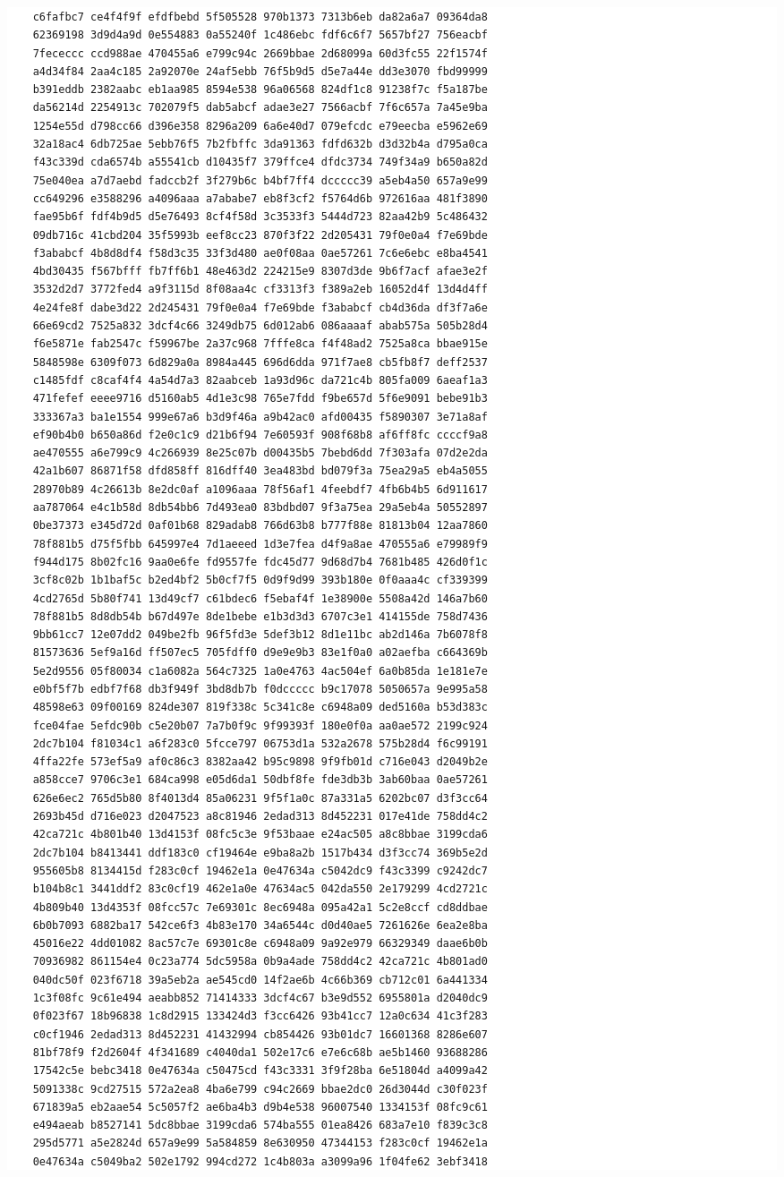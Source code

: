         c6fafbc7 ce4f4f9f efdfbebd 5f505528 970b1373 7313b6eb da82a6a7 09364da8
        62369198 3d9d4a9d 0e554883 0a55240f 1c486ebc fdf6c6f7 5657bf27 756eacbf
        7fececcc ccd988ae 470455a6 e799c94c 2669bbae 2d68099a 60d3fc55 22f1574f
        a4d34f84 2aa4c185 2a92070e 24af5ebb 76f5b9d5 d5e7a44e dd3e3070 fbd99999
        b391eddb 2382aabc eb1aa985 8594e538 96a06568 824df1c8 91238f7c f5a187be
        da56214d 2254913c 702079f5 dab5abcf adae3e27 7566acbf 7f6c657a 7a45e9ba
        1254e55d d798cc66 d396e358 8296a209 6a6e40d7 079efcdc e79eecba e5962e69
        32a18ac4 6db725ae 5ebb76f5 7b2fbffc 3da91363 fdfd632b d3d32b4a d795a0ca
        f43c339d cda6574b a55541cb d10435f7 379ffce4 dfdc3734 749f34a9 b650a82d
        75e040ea a7d7aebd fadccb2f 3f279b6c b4bf7ff4 dccccc39 a5eb4a50 657a9e99
        cc649296 e3588296 a4096aaa a7ababe7 eb8f3cf2 f5764d6b 972616aa 481f3890
        fae95b6f fdf4b9d5 d5e76493 8cf4f58d 3c3533f3 5444d723 82aa42b9 5c486432
        09db716c 41cbd204 35f5993b eef8cc23 870f3f22 2d205431 79f0e0a4 f7e69bde
        f3ababcf 4b8d8df4 f58d3c35 33f3d480 ae0f08aa 0ae57261 7c6e6ebc e8ba4541
        4bd30435 f567bfff fb7ff6b1 48e463d2 224215e9 8307d3de 9b6f7acf afae3e2f
        3532d2d7 3772fed4 a9f3115d 8f08aa4c cf3313f3 f389a2eb 16052d4f 13d4d4ff
        4e24fe8f dabe3d22 2d245431 79f0e0a4 f7e69bde f3ababcf cb4d36da df3f7a6e
        66e69cd2 7525a832 3dcf4c66 3249db75 6d012ab6 086aaaaf abab575a 505b28d4
        f6e5871e fab2547c f59967be 2a37c968 7fffe8ca f4f48ad2 7525a8ca bbae915e
        5848598e 6309f073 6d829a0a 8984a445 696d6dda 971f7ae8 cb5fb8f7 deff2537
        c1485fdf c8caf4f4 4a54d7a3 82aabceb 1a93d96c da721c4b 805fa009 6aeaf1a3
        471fefef eeee9716 d5160ab5 4d1e3c98 765e7fdd f9be657d 5f6e9091 bebe91b3
        333367a3 ba1e1554 999e67a6 b3d9f46a a9b42ac0 afd00435 f5890307 3e71a8af
        ef90b4b0 b650a86d f2e0c1c9 d21b6f94 7e60593f 908f68b8 af6ff8fc ccccf9a8
        ae470555 a6e799c9 4c266939 8e25c07b d00435b5 7bebd6dd 7f303afa 07d2e2da
        42a1b607 86871f58 dfd858ff 816dff40 3ea483bd bd079f3a 75ea29a5 eb4a5055
        28970b89 4c26613b 8e2dc0af a1096aaa 78f56af1 4feebdf7 4fb6b4b5 6d911617
        aa787064 e4c1b58d 8db54bb6 7d493ea0 83bdbd07 9f3a75ea 29a5eb4a 50552897
        0be37373 e345d72d 0af01b68 829adab8 766d63b8 b777f88e 81813b04 12aa7860
        78f881b5 d75f5fbb 645997e4 7d1aeeed 1d3e7fea d4f9a8ae 470555a6 e79989f9
        f944d175 8b02fc16 9aa0e6fe fd9557fe fdc45d77 9d68d7b4 7681b485 426d0f1c
        3cf8c02b 1b1baf5c b2ed4bf2 5b0cf7f5 0d9f9d99 393b180e 0f0aaa4c cf339399
        4cd2765d 5b80f741 13d49cf7 c61bdec6 f5ebaf4f 1e38900e 5508a42d 146a7b60
        78f881b5 8d8db54b b67d497e 8de1bebe e1b3d3d3 6707c3e1 414155de 758d7436
        9bb61cc7 12e07dd2 049be2fb 96f5fd3e 5def3b12 8d1e11bc ab2d146a 7b6078f8
        81573636 5ef9a16d ff507ec5 705fdff0 d9e9e9b3 83e1f0a0 a02aefba c664369b
        5e2d9556 05f80034 c1a6082a 564c7325 1a0e4763 4ac504ef 6a0b85da 1e181e7e
        e0bf5f7b edbf7f68 db3f949f 3bd8db7b f0dccccc b9c17078 5050657a 9e995a58
        48598e63 09f00169 824de307 819f338c 5c341c8e c6948a09 ded5160a b53d383c
        fce04fae 5efdc90b c5e20b07 7a7b0f9c 9f99393f 180e0f0a aa0ae572 2199c924
        2dc7b104 f81034c1 a6f283c0 5fcce797 06753d1a 532a2678 575b28d4 f6c99191
        4ffa22fe 573ef5a9 af0c86c3 8382aa42 b95c9898 9f9fb01d c716e043 d2049b2e
        a858cce7 9706c3e1 684ca998 e05d6da1 50dbf8fe fde3db3b 3ab60baa 0ae57261
        626e6ec2 765d5b80 8f4013d4 85a06231 9f5f1a0c 87a331a5 6202bc07 d3f3cc64
        2693b45d d716e023 d2047523 a8c81946 2edad313 8d452231 017e41de 758dd4c2
        42ca721c 4b801b40 13d4153f 08fc5c3e 9f53baae e24ac505 a8c8bbae 3199cda6
        2dc7b104 b8413441 ddf183c0 cf19464e e9ba8a2b 1517b434 d3f3cc74 369b5e2d
        955605b8 8134415d f283c0cf 19462e1a 0e47634a c5042dc9 f43c3399 c9242dc7
        b104b8c1 3441ddf2 83c0cf19 462e1a0e 47634ac5 042da550 2e179299 4cd2721c
        4b809b40 13d4353f 08fcc57c 7e69301c 8ec6948a 095a42a1 5c2e8ccf cd8ddbae
        6b0b7093 6882ba17 542ce6f3 4b83e170 34a6544c d0d40ae5 7261626e 6ea2e8ba
        45016e22 4dd01082 8ac57c7e 69301c8e c6948a09 9a92e979 66329349 daae6b0b
        70936982 861154e4 0c23a774 5dc5958a 0b9a4ade 758dd4c2 42ca721c 4b801ad0
        040dc50f 023f6718 39a5eb2a ae545cd0 14f2ae6b 4c66b369 cb712c01 6a441334
        1c3f08fc 9c61e494 aeabb852 71414333 3dcf4c67 b3e9d552 6955801a d2040dc9
        0f023f67 18b96838 1c8d2915 133424d3 f3cc6426 93b41cc7 12a0c634 41c3f283
        c0cf1946 2edad313 8d452231 41432994 cb854426 93b01dc7 16601368 8286e607
        81bf78f9 f2d2604f 4f341689 c4040da1 502e17c6 e7e6c68b ae5b1460 93688286
        17542c5e bebc3418 0e47634a c50475cd f43c3331 3f9f28ba 6e51804d a4099a42
        5091338c 9cd27515 572a2ea8 4ba6e799 c94c2669 bbae2dc0 26d3044d c30f023f
        671839a5 eb2aae54 5c5057f2 ae6ba4b3 d9b4e538 96007540 1334153f 08fc9c61
        e494aeab b8527141 5dc8bbae 3199cda6 574ba555 01ea8426 683a7e10 f839c3c8
        295d5771 a5e2824d 657a9e99 5a584859 8e630950 47344153 f283c0cf 19462e1a
        0e47634a c5049ba2 502e1792 994cd272 1c4b803a a3099a96 1f04fe62 3ebf3418